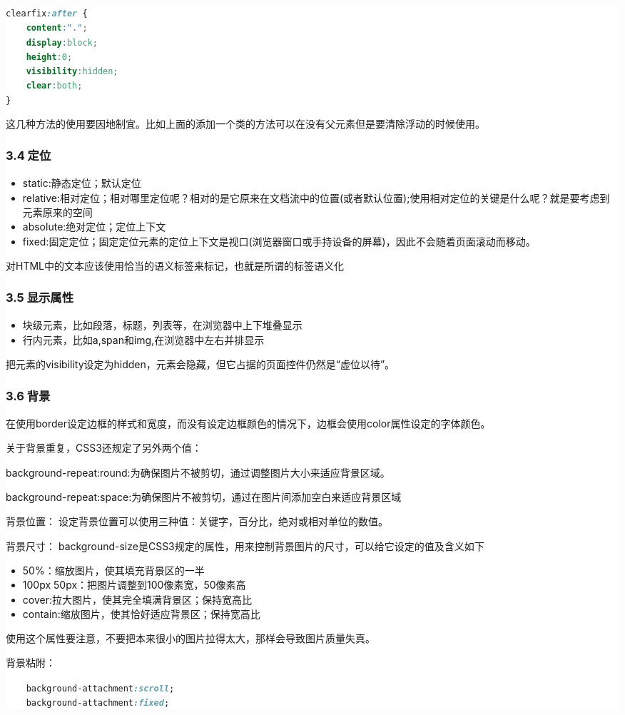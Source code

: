 ```css
clearfix:after {
    content:".";
    display:block;
    height:0;
    visibility:hidden;
    clear:both;
}
```

这几种方法的使用要因地制宜。比如上面的添加一个类的方法可以在没有父元素但是要清除浮动的时候使用。

### 3.4 定位

+ static:静态定位；默认定位
+ relative:相对定位；相对哪里定位呢？相对的是它原来在文档流中的位置(或者默认位置);使用相对定位的关键是什么呢？就是要考虑到元素原来的空间
+ absolute:绝对定位；定位上下文
+ fixed:固定定位；固定定位元素的定位上下文是视口(浏览器窗口或手持设备的屏幕)，因此不会随着页面滚动而移动。

对HTML中的文本应该使用恰当的语义标签来标记，也就是所谓的标签语义化

### 3.5 显示属性

+ 块级元素，比如段落，标题，列表等，在浏览器中上下堆叠显示
+ 行内元素，比如a,span和img,在浏览器中左右并排显示

把元素的visibility设定为hidden，元素会隐藏，但它占据的页面控件仍然是“虚位以待”。

### 3.6 背景

在使用border设定边框的样式和宽度，而没有设定边框颜色的情况下，边框会使用color属性设定的字体颜色。

关于背景重复，CSS3还规定了另外两个值：

background-repeat:round:为确保图片不被剪切，通过调整图片大小来适应背景区域。

background-repeat:space:为确保图片不被剪切，通过在图片间添加空白来适应背景区域

背景位置：
设定背景位置可以使用三种值：关键字，百分比，绝对或相对单位的数值。

背景尺寸：
background-size是CSS3规定的属性，用来控制背景图片的尺寸，可以给它设定的值及含义如下

+ 50%：缩放图片，使其填充背景区的一半
+ 100px 50px：把图片调整到100像素宽，50像素高
+ cover:拉大图片，使其完全填满背景区；保持宽高比
+ contain:缩放图片，使其恰好适应背景区；保持宽高比

使用这个属性要注意，不要把本来很小的图片拉得太大，那样会导致图片质量失真。

背景粘附：

```css
	background-attachment:scroll;
	background-attachment:fixed;
```
